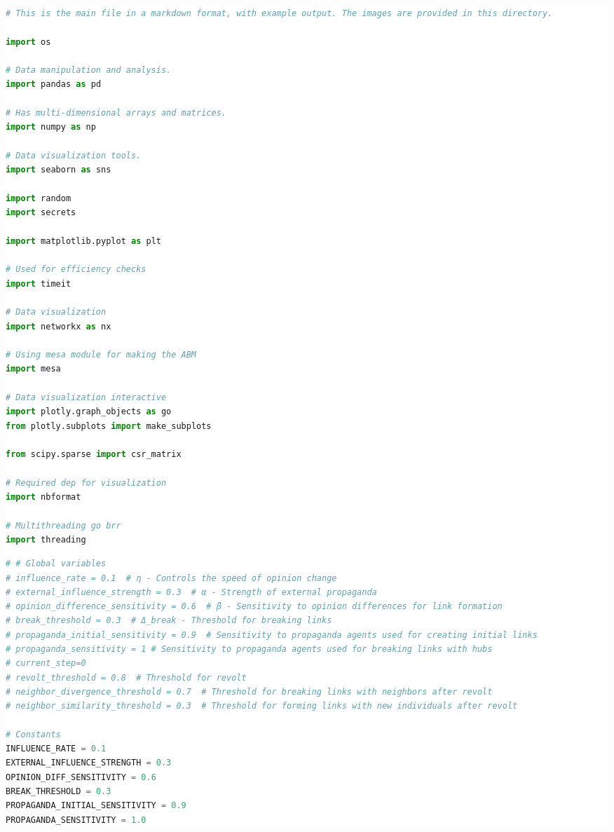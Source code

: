 ```python
# This is the main file in a markdown format, with example output. The images are provided in this directory.

import os

# Data manipulation and analysis.
import pandas as pd

# Has multi-dimensional arrays and matrices.
import numpy as np

# Data visualization tools.
import seaborn as sns

import random
import secrets

import matplotlib.pyplot as plt

# Used for efficiency checks
import timeit

# Data visualization
import networkx as nx

# Using mesa module for making the ABM
import mesa

# Data visualization interactive
import plotly.graph_objects as go
from plotly.subplots import make_subplots

from scipy.sparse import csr_matrix

# Required dep for visualization
import nbformat

# Multithreading go brr
import threading
```


```python
# # Global variables
# influence_rate = 0.1  # η - Controls the speed of opinion change
# external_influence_strength = 0.3  # α - Strength of external propaganda
# opinion_difference_sensitivity = 0.6  # β - Sensitivity to opinion differences for link formation
# break_threshold = 0.3  # Δ_break - Threshold for breaking links
# propaganda_initial_sensitivity = 0.9  # Sensitivity to propaganda agents used for creating initial links
# propaganda_sensitivity = 1 # Sensitivity to propaganda agents used for breaking links with hubs
# current_step=0
# revolt_threshold = 0.8  # Threshold for revolt
# neighbor_divergence_threshold = 0.7  # Threshold for breaking links with neighbors after revolt
# neighbor_similarity_threshold = 0.3  # Threshold for forming links with new individuals after revolt

# Constants
INFLUENCE_RATE = 0.1
EXTERNAL_INFLUENCE_STRENGTH = 0.3
OPINION_DIFF_SENSITIVITY = 0.6
BREAK_THRESHOLD = 0.3
PROPAGANDA_INITIAL_SENSITIVITY = 0.9
PROPAGANDA_SENSITIVITY = 1.0
```